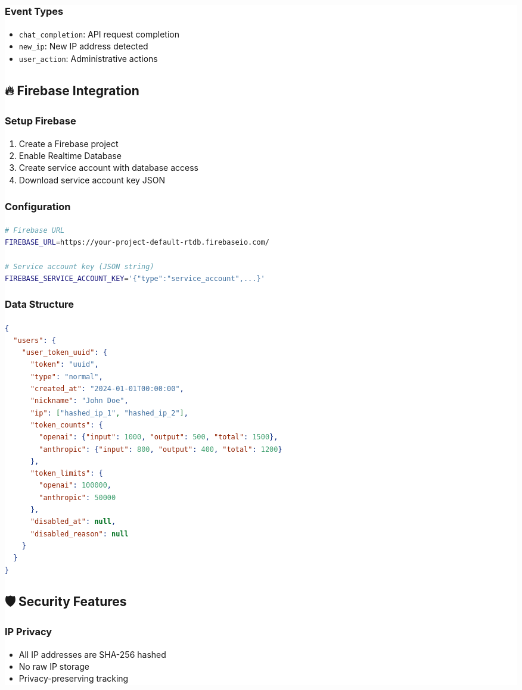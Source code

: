 ### Event Types
- `chat_completion`: API request completion
- `new_ip`: New IP address detected
- `user_action`: Administrative actions

## 🔥 Firebase Integration

### Setup Firebase
1. Create a Firebase project
2. Enable Realtime Database
3. Create service account with database access
4. Download service account key JSON

### Configuration
```bash
# Firebase URL
FIREBASE_URL=https://your-project-default-rtdb.firebaseio.com/

# Service account key (JSON string)
FIREBASE_SERVICE_ACCOUNT_KEY='{"type":"service_account",...}'
```

### Data Structure
```json
{
  "users": {
    "user_token_uuid": {
      "token": "uuid",
      "type": "normal",
      "created_at": "2024-01-01T00:00:00",
      "nickname": "John Doe",
      "ip": ["hashed_ip_1", "hashed_ip_2"],
      "token_counts": {
        "openai": {"input": 1000, "output": 500, "total": 1500},
        "anthropic": {"input": 800, "output": 400, "total": 1200}
      },
      "token_limits": {
        "openai": 100000,
        "anthropic": 50000
      },
      "disabled_at": null,
      "disabled_reason": null
    }
  }
}
```

## 🛡️ Security Features

### IP Privacy
- All IP addresses are SHA-256 hashed
- No raw IP storage
- Privacy-preserving tracking
